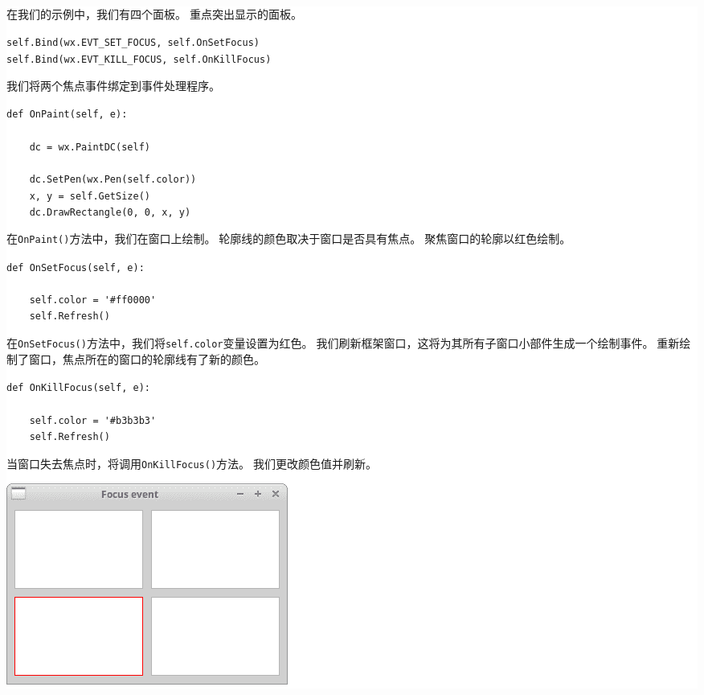 在我们的示例中，我们有四个面板。 重点突出显示的面板。

```
self.Bind(wx.EVT_SET_FOCUS, self.OnSetFocus)
self.Bind(wx.EVT_KILL_FOCUS, self.OnKillFocus)

```

我们将两个焦点事件绑定到事件处理程序。

```
def OnPaint(self, e):

    dc = wx.PaintDC(self)

    dc.SetPen(wx.Pen(self.color))
    x, y = self.GetSize()
    dc.DrawRectangle(0, 0, x, y)

```

在`OnPaint()`方法中，我们在窗口上绘制。 轮廓线的颜色取决于窗口是否具有焦点。 聚焦窗口的轮廓以红色绘制。

```
def OnSetFocus(self, e):

    self.color = '#ff0000'
    self.Refresh()

```

在`OnSetFocus()`方法中，我们将`self.color`变量设置为红色。 我们刷新框架窗口，这将为其所有子窗口小部件生成一个绘制事件。 重新绘制了窗口，焦点所在的窗口的轮廓线有了新的颜色。

```
def OnKillFocus(self, e):

    self.color = '#b3b3b3'
    self.Refresh()

```

当窗口失去焦点时，将调用`OnKillFocus()`方法。 我们更改颜色值并刷新。

![Focus event](img/80109de59ce12718302d77da19c1dc2a.jpg)

